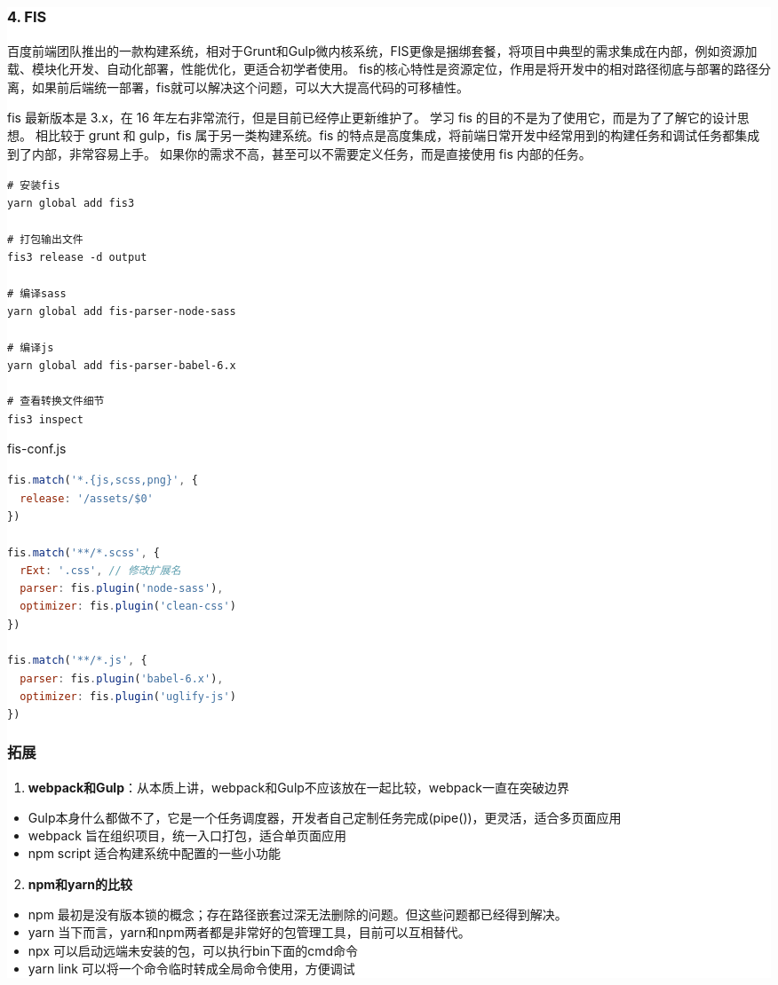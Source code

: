 ### 4. FIS
百度前端团队推出的一款构建系统，相对于Grunt和Gulp微内核系统，FIS更像是捆绑套餐，将项目中典型的需求集成在内部，例如资源加载、模块化开发、自动化部署，性能优化，更适合初学者使用。
fis的核心特性是资源定位，作用是将开发中的相对路径彻底与部署的路径分离，如果前后端统一部署，fis就可以解决这个问题，可以大大提高代码的可移植性。

fis 最新版本是 3.x，在 16 年左右非常流行，但是目前已经停止更新维护了。
学习 fis 的目的不是为了使用它，而是为了了解它的设计思想。
相比较于 grunt 和 gulp，fis 属于另一类构建系统。fis 的特点是高度集成，将前端日常开发中经常用到的构建任务和调试任务都集成到了内部，非常容易上手。
如果你的需求不高，甚至可以不需要定义任务，而是直接使用 fis 内部的任务。

```shell
# 安装fis
yarn global add fis3

# 打包输出文件
fis3 release -d output

# 编译sass
yarn global add fis-parser-node-sass

# 编译js
yarn global add fis-parser-babel-6.x

# 查看转换文件细节
fis3 inspect
```
fis-conf.js
```js
fis.match('*.{js,scss,png}', {
  release: '/assets/$0'
})

fis.match('**/*.scss', {
  rExt: '.css', // 修改扩展名
  parser: fis.plugin('node-sass'),
  optimizer: fis.plugin('clean-css')
})

fis.match('**/*.js', {
  parser: fis.plugin('babel-6.x'),
  optimizer: fis.plugin('uglify-js')
})
```

### 拓展
1. **webpack和Gulp**：从本质上讲，webpack和Gulp不应该放在一起比较，webpack一直在突破边界
- Gulp本身什么都做不了，它是一个任务调度器，开发者自己定制任务完成(pipe())，更灵活，适合多页面应用
- webpack 旨在组织项目，统一入口打包，适合单页面应用
- npm script 适合构建系统中配置的一些小功能

2. **npm和yarn的比较**
- npm 最初是没有版本锁的概念；存在路径嵌套过深无法删除的问题。但这些问题都已经得到解决。
- yarn 当下而言，yarn和npm两者都是非常好的包管理工具，目前可以互相替代。
- npx 可以启动远端未安装的包，可以执行bin下面的cmd命令
- yarn link 可以将一个命令临时转成全局命令使用，方便调试



